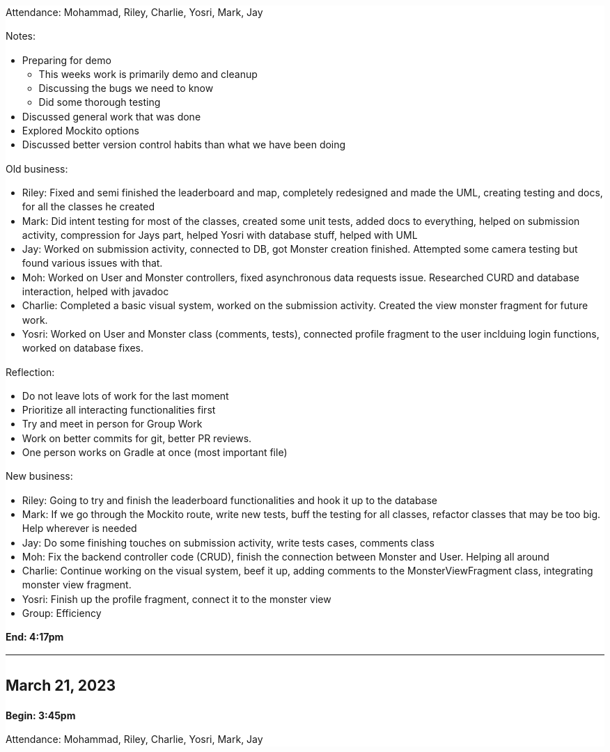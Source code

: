 Attendance: Mohammad, Riley, Charlie, Yosri, Mark, Jay

Notes:
* Preparing for demo
    * This weeks work is primarily demo and cleanup
    * Discussing the bugs we need to know
    * Did some thorough testing
* Discussed general work that was done
* Explored Mockito options
* Discussed better version control habits than what we have been doing

Old business:
* Riley: Fixed and semi finished the leaderboard and map, completely redesigned and made the UML, creating testing and docs, for all the classes he created
* Mark: Did intent testing for most of the classes, created some unit tests, added docs to everything, helped on submission activity, compression for Jays part, helped Yosri with database stuff, helped with UML
* Jay: Worked on submission activity, connected to DB, got Monster creation finished. Attempted some camera testing but found various issues with that.
* Moh: Worked on User and Monster controllers, fixed asynchronous data requests issue. Researched CURD and database interaction, helped with javadoc
* Charlie: Completed a basic visual system, worked on the submission activity. Created the view monster fragment for future work.
* Yosri: Worked on User and Monster class (comments, tests), connected profile fragment to the user inclduing login functions, worked on database fixes.

Reflection:
* Do not leave lots of work for the last moment
* Prioritize all interacting functionalities first
* Try and meet in person for Group Work
* Work on better commits for git, better PR reviews.
* One person works on Gradle at once (most important file)

New business:
* Riley: Going to try and finish the leaderboard functionalities and hook it up to the database
* Mark: If we go through the Mockito route, write new tests, buff the testing for all classes, refactor classes that may be too big. Help wherever is needed
* Jay: Do some finishing touches on submission activity, write tests cases, comments class
* Moh: Fix the backend controller code (CRUD), finish the connection between Monster and User. Helping all around
* Charlie: Continue working on the visual system, beef it up, adding comments to the MonsterViewFragment class, integrating monster view fragment.
* Yosri: Finish up the profile fragment, connect it to the monster view
* Group: Efficiency

**End: 4:17pm**

*** 

## March 21, 2023 ##

**Begin: 3:45pm**

Attendance: Mohammad, Riley, Charlie, Yosri, Mark, Jay
